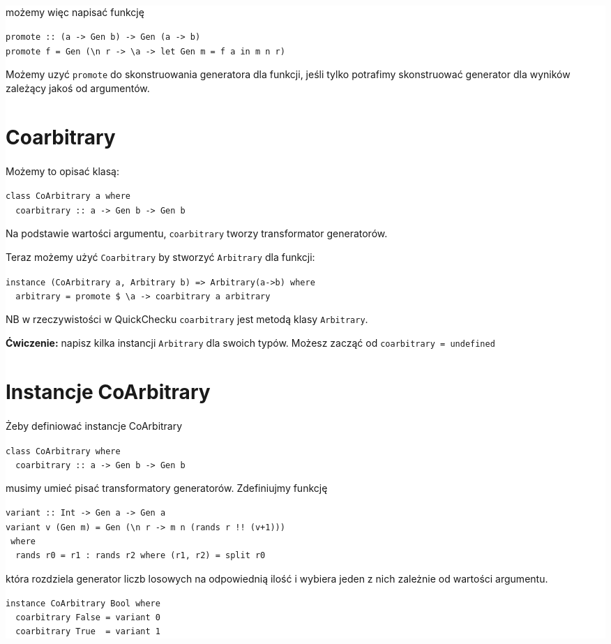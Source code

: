 możemy więc napisać funkcję

~~~~ {.haskell}
promote :: (a -> Gen b) -> Gen (a -> b)
promote f = Gen (\n r -> \a -> let Gen m = f a in m n r)
~~~~

Możemy uzyć `promote` do skonstruowania generatora dla funkcji, jeśli tylko potrafimy skonstruować generator dla wyników zależący jakoś od argumentów.

# Coarbitrary

Możemy to opisać klasą:

~~~~ {.haskell}
class CoArbitrary a where
  coarbitrary :: a -> Gen b -> Gen b
~~~~

Na podstawie wartości argumentu, `coarbitrary` tworzy transformator generatorów.

Teraz możemy użyć `Coarbitrary` by stworzyć `Arbitrary` dla funkcji:

~~~~ {.haskell}
instance (CoArbitrary a, Arbitrary b) => Arbitrary(a->b) where
  arbitrary = promote $ \a -> coarbitrary a arbitrary
~~~~

NB w rzeczywistości w QuickChecku `coarbitrary` jest metodą klasy `Arbitrary`.

**Ćwiczenie:** napisz kilka instancji `Arbitrary` dla swoich typów. Możesz zacząć od `coarbitrary = undefined`

# Instancje CoArbitrary

Żeby definiować instancje CoArbitrary

~~~~ {.haskell}
class CoArbitrary where
  coarbitrary :: a -> Gen b -> Gen b
~~~~

musimy umieć pisać transformatory generatorów. Zdefiniujmy funkcję

~~~~ {.haskell}
variant :: Int -> Gen a -> Gen a
variant v (Gen m) = Gen (\n r -> m n (rands r !! (v+1)))
 where
  rands r0 = r1 : rands r2 where (r1, r2) = split r0
~~~~

która rozdziela generator liczb losowych na odpowiednią ilość i
wybiera jeden z nich zależnie od wartości argumentu.

~~~~ {.haskell}
instance CoArbitrary Bool where
  coarbitrary False = variant 0
  coarbitrary True  = variant 1
~~~~
